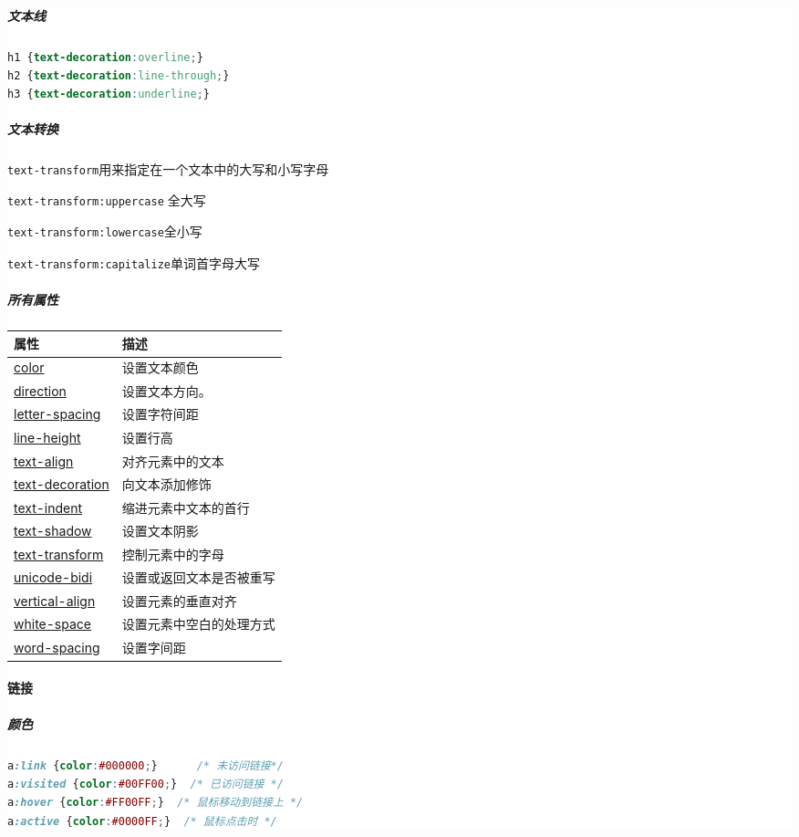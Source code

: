 
##### 文本线

```css
h1 {text-decoration:overline;}
h2 {text-decoration:line-through;} 
h3 {text-decoration:underline;}
```

##### 文本转换

`text-transform`用来指定在一个文本中的大写和小写字母

`text-transform:uppercase` 全大写

`text-transform:lowercase`全小写

`text-transform:capitalize`单词首字母大写

##### 所有属性

| 属性                                                         | 描述                     |
| :----------------------------------------------------------- | :----------------------- |
| [color](https://www.runoob.com/cssref/pr-text-color.html)    | 设置文本颜色             |
| [direction](https://www.runoob.com/cssref/pr-text-direction.html) | 设置文本方向。           |
| [letter-spacing](https://www.runoob.com/cssref/pr-text-letter-spacing.html) | 设置字符间距             |
| [line-height](https://www.runoob.com/cssref/pr-dim-line-height.html) | 设置行高                 |
| [text-align](https://www.runoob.com/cssref/pr-text-text-align.html) | 对齐元素中的文本         |
| [text-decoration](https://www.runoob.com/cssref/pr-text-text-decoration.html) | 向文本添加修饰           |
| [text-indent](https://www.runoob.com/cssref/pr-text-text-indent.html) | 缩进元素中文本的首行     |
| [text-shadow](https://www.runoob.com/cssref/css3-pr-text-shadow.html) | 设置文本阴影             |
| [text-transform](https://www.runoob.com/cssref/pr-text-text-transform.html) | 控制元素中的字母         |
| [unicode-bidi](https://www.runoob.com/cssref/pr-text-unicode-bidi.html) | 设置或返回文本是否被重写 |
| [vertical-align](https://www.runoob.com/cssref/pr-pos-vertical-align.html) | 设置元素的垂直对齐       |
| [white-space](https://www.runoob.com/cssref/pr-text-white-space.html) | 设置元素中空白的处理方式 |
| [word-spacing](https://www.runoob.com/cssref/pr-text-word-spacing.html) | 设置字间距               |



#### 链接

##### 颜色

```css
a:link {color:#000000;}      /* 未访问链接*/
a:visited {color:#00FF00;}  /* 已访问链接 */
a:hover {color:#FF00FF;}  /* 鼠标移动到链接上 */
a:active {color:#0000FF;}  /* 鼠标点击时 */
```
